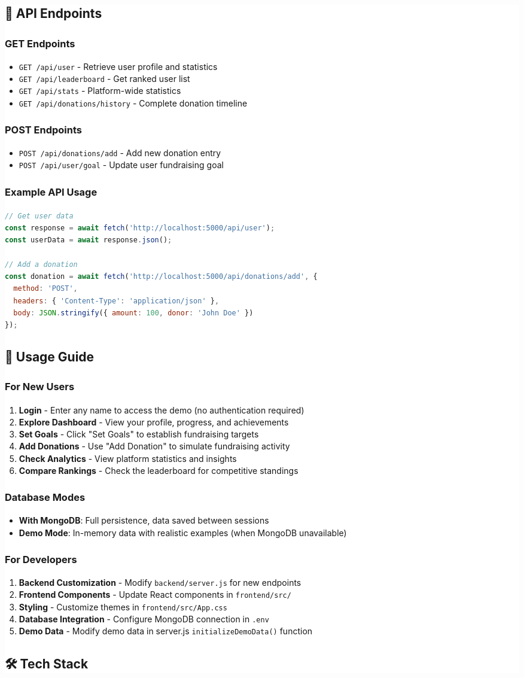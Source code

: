 ## 🔌 API Endpoints

### GET Endpoints
- `GET /api/user` - Retrieve user profile and statistics
- `GET /api/leaderboard` - Get ranked user list
- `GET /api/stats` - Platform-wide statistics
- `GET /api/donations/history` - Complete donation timeline

### POST Endpoints
- `POST /api/donations/add` - Add new donation entry
- `POST /api/user/goal` - Update user fundraising goal

### Example API Usage
```javascript
// Get user data
const response = await fetch('http://localhost:5000/api/user');
const userData = await response.json();

// Add a donation
const donation = await fetch('http://localhost:5000/api/donations/add', {
  method: 'POST',
  headers: { 'Content-Type': 'application/json' },
  body: JSON.stringify({ amount: 100, donor: 'John Doe' })
});
```

## 🎯 Usage Guide

### For New Users
1. **Login** - Enter any name to access the demo (no authentication required)
2. **Explore Dashboard** - View your profile, progress, and achievements
3. **Set Goals** - Click "Set Goals" to establish fundraising targets
4. **Add Donations** - Use "Add Donation" to simulate fundraising activity
5. **Check Analytics** - View platform statistics and insights
6. **Compare Rankings** - Check the leaderboard for competitive standings

### Database Modes
- **With MongoDB**: Full persistence, data saved between sessions
- **Demo Mode**: In-memory data with realistic examples (when MongoDB unavailable)

### For Developers
1. **Backend Customization** - Modify `backend/server.js` for new endpoints
2. **Frontend Components** - Update React components in `frontend/src/`
3. **Styling** - Customize themes in `frontend/src/App.css`
4. **Database Integration** - Configure MongoDB connection in `.env`
5. **Demo Data** - Modify demo data in server.js `initializeDemoData()` function

## 🛠️ Tech Stack
